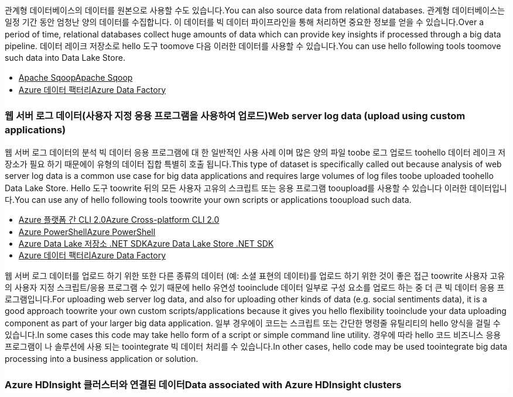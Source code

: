 <span data-ttu-id="97fb4-135">관계형 데이터베이스의 데이터를 원본으로 사용할 수도 있습니다.</span><span class="sxs-lookup"><span data-stu-id="97fb4-135">You can also source data from relational databases.</span></span> <span data-ttu-id="97fb4-136">관계형 데이터베이스는 일정 기간 동안 엄청난 양의 데이터를 수집합니다. 이 데이터를 빅 데이터 파이프라인을 통해 처리하면 중요한 정보를 얻을 수 있습니다.</span><span class="sxs-lookup"><span data-stu-id="97fb4-136">Over a period of time, relational databases collect huge amounts of data which can provide key insights if processed through a big data pipeline.</span></span> <span data-ttu-id="97fb4-137">데이터 레이크 저장소로 hello 도구 toomove 다음 이러한 데이터를 사용할 수 있습니다.</span><span class="sxs-lookup"><span data-stu-id="97fb4-137">You can use hello following tools toomove such data into Data Lake Store.</span></span>

* [<span data-ttu-id="97fb4-138">Apache Sqoop</span><span class="sxs-lookup"><span data-stu-id="97fb4-138">Apache Sqoop</span></span>](data-lake-store-data-transfer-sql-sqoop.md)
* [<span data-ttu-id="97fb4-139">Azure 데이터 팩터리</span><span class="sxs-lookup"><span data-stu-id="97fb4-139">Azure Data Factory</span></span>](../data-factory/data-factory-data-movement-activities.md)

### <a name="web-server-log-data-upload-using-custom-applications"></a><span data-ttu-id="97fb4-140">웹 서버 로그 데이터(사용자 지정 응용 프로그램을 사용하여 업로드)</span><span class="sxs-lookup"><span data-stu-id="97fb4-140">Web server log data (upload using custom applications)</span></span>
<span data-ttu-id="97fb4-141">웹 서버 로그 데이터의 분석 빅 데이터 응용 프로그램에 대 한 일반적인 사용 사례 이며 많은 양의 파일 toobe 로그 업로드 toohello 데이터 레이크 저장소가 필요 하기 때문에이 유형의 데이터 집합 특별히 호출 됩니다.</span><span class="sxs-lookup"><span data-stu-id="97fb4-141">This type of dataset is specifically called out because analysis of web server log data is a common use case for big data applications and requires large volumes of log files toobe uploaded toohello Data Lake Store.</span></span> <span data-ttu-id="97fb4-142">Hello 도구 toowrite 뒤의 모든 사용자 고유의 스크립트 또는 응용 프로그램 tooupload를 사용할 수 있습니다 이러한 데이터입니다.</span><span class="sxs-lookup"><span data-stu-id="97fb4-142">You can use any of hello following tools toowrite your own scripts or applications tooupload such data.</span></span>

* [<span data-ttu-id="97fb4-143">Azure 플랫폼 간 CLI 2.0</span><span class="sxs-lookup"><span data-stu-id="97fb4-143">Azure Cross-platform CLI 2.0</span></span>](data-lake-store-get-started-cli-2.0.md)
* [<span data-ttu-id="97fb4-144">Azure PowerShell</span><span class="sxs-lookup"><span data-stu-id="97fb4-144">Azure PowerShell</span></span>](data-lake-store-get-started-powershell.md)
* [<span data-ttu-id="97fb4-145">Azure Data Lake 저장소 .NET SDK</span><span class="sxs-lookup"><span data-stu-id="97fb4-145">Azure Data Lake Store .NET SDK</span></span>](data-lake-store-get-started-net-sdk.md)
* [<span data-ttu-id="97fb4-146">Azure 데이터 팩터리</span><span class="sxs-lookup"><span data-stu-id="97fb4-146">Azure Data Factory</span></span>](../data-factory/data-factory-data-movement-activities.md)

<span data-ttu-id="97fb4-147">웹 서버 로그 데이터를 업로드 하기 위한 또한 다른 종류의 데이터 (예: 소셜 표현의 데이터)를 업로드 하기 위한 것이 좋은 접근 toowrite 사용자 고유의 사용자 지정 스크립트/응용 프로그램 수 있기 때문에 hello 유연성 tooinclude 데이터 일부로 구성 요소를 업로드 하는 중 더 큰 빅 데이터 응용 프로그램입니다.</span><span class="sxs-lookup"><span data-stu-id="97fb4-147">For uploading web server log data, and also for uploading other kinds of data (e.g. social sentiments data), it is a good approach toowrite your own custom scripts/applications because it gives you hello flexibility tooinclude your data uploading component as part of your larger big data application.</span></span> <span data-ttu-id="97fb4-148">일부 경우에이 코드는 스크립트 또는 간단한 명령줄 유틸리티의 hello 양식을 걸릴 수 있습니다.</span><span class="sxs-lookup"><span data-stu-id="97fb4-148">In some cases this code may take hello form of a script or simple command line utility.</span></span> <span data-ttu-id="97fb4-149">경우에 따라 hello 코드 비즈니스 응용 프로그램이 나 솔루션에 사용 되는 toointegrate 빅 데이터 처리를 수 있습니다.</span><span class="sxs-lookup"><span data-stu-id="97fb4-149">In other cases, hello code may be used toointegrate big data processing into a business application or solution.</span></span>

### <a name="data-associated-with-azure-hdinsight-clusters"></a><span data-ttu-id="97fb4-150">Azure HDInsight 클러스터와 연결된 데이터</span><span class="sxs-lookup"><span data-stu-id="97fb4-150">Data associated with Azure HDInsight clusters</span></span>